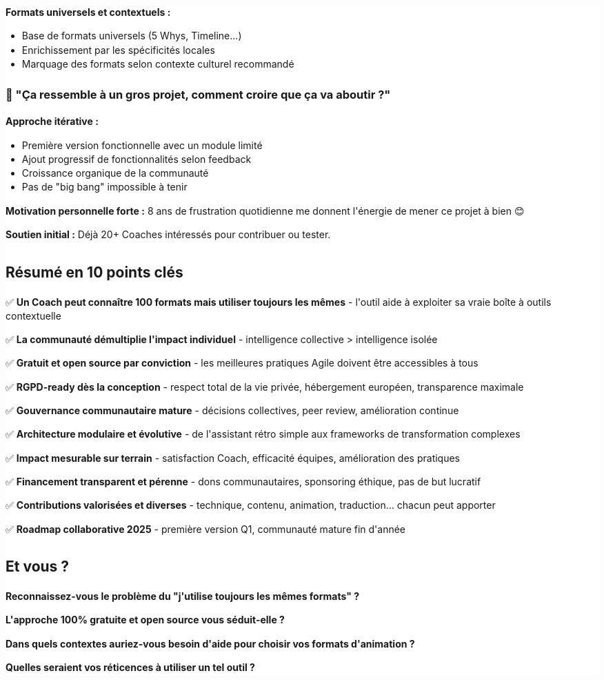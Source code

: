 **Formats universels et contextuels :**
- Base de formats universels (5 Whys, Timeline...)
- Enrichissement par les spécificités locales
- Marquage des formats selon contexte culturel recommandé

### 🚀 "Ça ressemble à un gros projet, comment croire que ça va aboutir ?"

**Approche itérative :**
- Première version fonctionnelle avec un module limité
- Ajout progressif de fonctionnalités selon feedback
- Croissance organique de la communauté
- Pas de "big bang" impossible à tenir

**Motivation personnelle forte :** 8 ans de frustration quotidienne me donnent l'énergie de mener ce projet à bien 😊

**Soutien initial :** Déjà 20+ Coaches intéressés pour contribuer ou tester.

## Résumé en 10 points clés

✅ **Un Coach peut connaître 100 formats mais utiliser toujours les mêmes** - l'outil aide à exploiter sa vraie boîte à outils contextuelle

✅ **La communauté démultiplie l'impact individuel** - intelligence collective > intelligence isolée

✅ **Gratuit et open source par conviction** - les meilleures pratiques Agile doivent être accessibles à tous

✅ **RGPD-ready dès la conception** - respect total de la vie privée, hébergement européen, transparence maximale

✅ **Gouvernance communautaire mature** - décisions collectives, peer review, amélioration continue

✅ **Architecture modulaire et évolutive** - de l'assistant rétro simple aux frameworks de transformation complexes  

✅ **Impact mesurable sur terrain** - satisfaction Coach, efficacité équipes, amélioration des pratiques

✅ **Financement transparent et pérenne** - dons communautaires, sponsoring éthique, pas de but lucratif

✅ **Contributions valorisées et diverses** - technique, contenu, animation, traduction... chacun peut apporter

✅ **Roadmap collaborative 2025** - première version Q1, communauté mature fin d'année

## Et vous ?

**Reconnaissez-vous le problème du "j'utilise toujours les mêmes formats" ?**

**L'approche 100% gratuite et open source vous séduit-elle ?**

**Dans quels contextes auriez-vous besoin d'aide pour choisir vos formats d'animation ?**

**Quelles seraient vos réticences à utiliser un tel outil ?**
